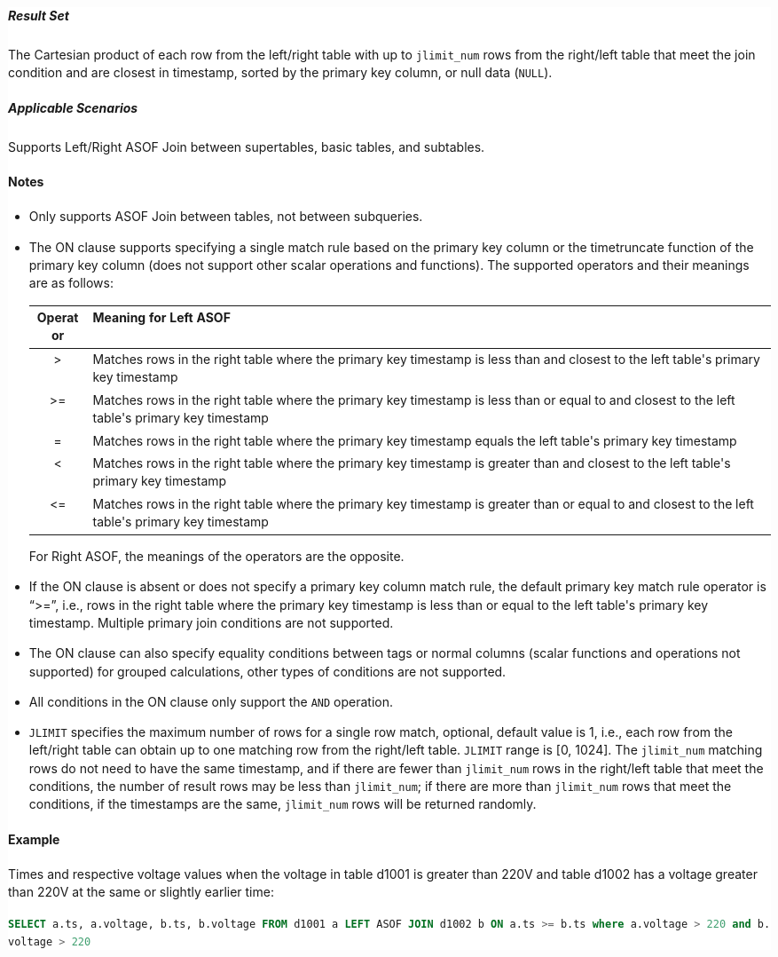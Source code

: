 ##### Result Set

The Cartesian product of each row from the left/right table with up to `jlimit_num` rows from the right/left table that meet the join condition and are closest in timestamp, sorted by the primary key column, or null data (`NULL`).

##### Applicable Scenarios

Supports Left/Right ASOF Join between supertables, basic tables, and subtables.

#### Notes

- Only supports ASOF Join between tables, not between subqueries.
- The ON clause supports specifying a single match rule based on the primary key column or the timetruncate function of the primary key column (does not support other scalar operations and functions). The supported operators and their meanings are as follows:

  |    **Operator**   |       **Meaning for Left ASOF**       |
  | :-------------: | ------------------------ |
  | >    | Matches rows in the right table where the primary key timestamp is less than and closest to the left table's primary key timestamp      |
  | >=    | Matches rows in the right table where the primary key timestamp is less than or equal to and closest to the left table's primary key timestamp  |
  | =    | Matches rows in the right table where the primary key timestamp equals the left table's primary key timestamp  |
  | \<    | Matches rows in the right table where the primary key timestamp is greater than and closest to the left table's primary key timestamp  |
  | \<=    | Matches rows in the right table where the primary key timestamp is greater than or equal to and closest to the left table's primary key timestamp  |

  For Right ASOF, the meanings of the operators are the opposite.

- If the ON clause is absent or does not specify a primary key column match rule, the default primary key match rule operator is “>=”, i.e., rows in the right table where the primary key timestamp is less than or equal to the left table's primary key timestamp. Multiple primary join conditions are not supported.
- The ON clause can also specify equality conditions between tags or normal columns (scalar functions and operations not supported) for grouped calculations, other types of conditions are not supported.
- All conditions in the ON clause only support the `AND` operation.
- `JLIMIT` specifies the maximum number of rows for a single row match, optional, default value is 1, i.e., each row from the left/right table can obtain up to one matching row from the right/left table. `JLIMIT` range is [0, 1024]. The `jlimit_num` matching rows do not need to have the same timestamp, and if there are fewer than `jlimit_num` rows in the right/left table that meet the conditions, the number of result rows may be less than `jlimit_num`; if there are more than `jlimit_num` rows that meet the conditions, if the timestamps are the same, `jlimit_num` rows will be returned randomly.

#### Example

Times and respective voltage values when the voltage in table d1001 is greater than 220V and table d1002 has a voltage greater than 220V at the same or slightly earlier time:

```sql
SELECT a.ts, a.voltage, b.ts, b.voltage FROM d1001 a LEFT ASOF JOIN d1002 b ON a.ts >= b.ts where a.voltage > 220 and b.voltage > 220 
```
